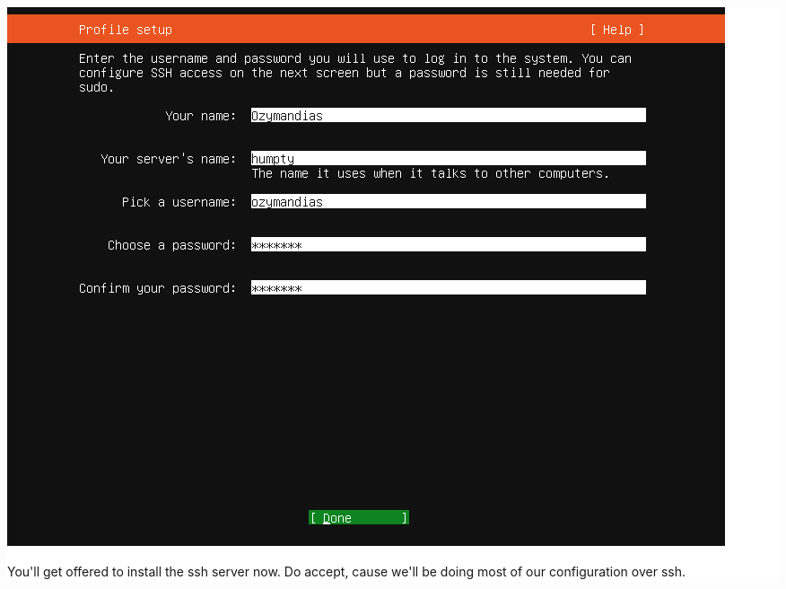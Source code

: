 ![User screen](/images/content/backup-server/8_iso_user_info.png)

You'll get offered to install the ssh server now. Do accept, cause we'll be doing most of our configuration over ssh.
